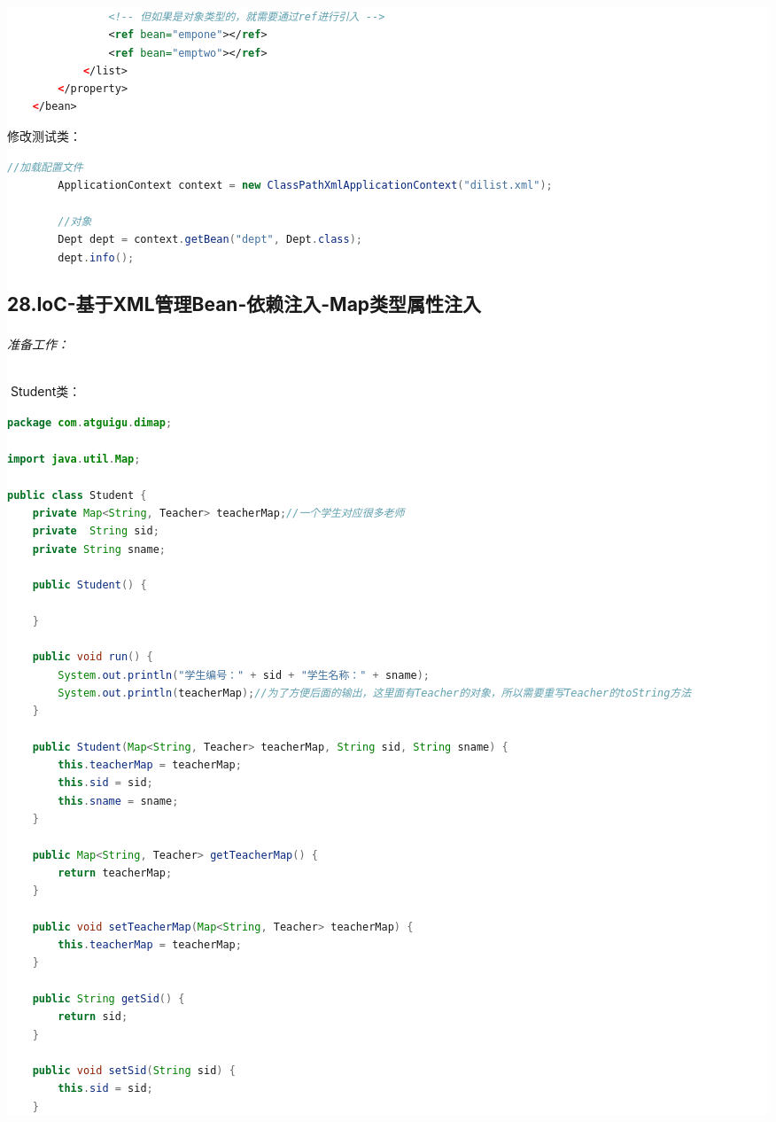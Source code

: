 ```xml
                <!-- 但如果是对象类型的，就需要通过ref进行引入 -->
                <ref bean="empone"></ref>
                <ref bean="emptwo"></ref>
            </list>
        </property>
    </bean>
```

修改测试类：

```java
//加载配置文件
        ApplicationContext context = new ClassPathXmlApplicationContext("dilist.xml");

        //对象
        Dept dept = context.getBean("dept", Dept.class);
        dept.info();
```

## 28.IoC-基于XML管理Bean-依赖注入-Map类型属性注入

###### 准备工作：

​	Student类：

```java
package com.atguigu.dimap;

import java.util.Map;

public class Student {
    private Map<String, Teacher> teacherMap;//一个学生对应很多老师
    private  String sid;
    private String sname;

    public Student() {

    }

    public void run() {
        System.out.println("学生编号：" + sid + "学生名称：" + sname);
        System.out.println(teacherMap);//为了方便后面的输出，这里面有Teacher的对象，所以需要重写Teacher的toString方法
    }

    public Student(Map<String, Teacher> teacherMap, String sid, String sname) {
        this.teacherMap = teacherMap;
        this.sid = sid;
        this.sname = sname;
    }

    public Map<String, Teacher> getTeacherMap() {
        return teacherMap;
    }

    public void setTeacherMap(Map<String, Teacher> teacherMap) {
        this.teacherMap = teacherMap;
    }

    public String getSid() {
        return sid;
    }

    public void setSid(String sid) {
        this.sid = sid;
    }
```